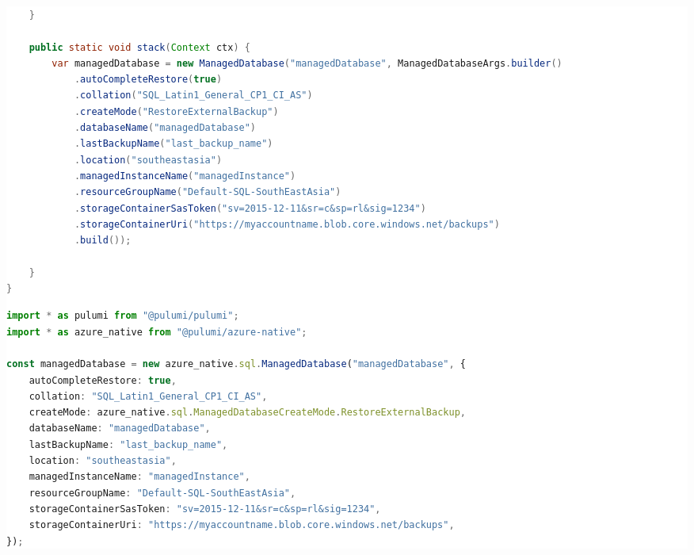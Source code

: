 ```java
    }

    public static void stack(Context ctx) {
        var managedDatabase = new ManagedDatabase("managedDatabase", ManagedDatabaseArgs.builder()
            .autoCompleteRestore(true)
            .collation("SQL_Latin1_General_CP1_CI_AS")
            .createMode("RestoreExternalBackup")
            .databaseName("managedDatabase")
            .lastBackupName("last_backup_name")
            .location("southeastasia")
            .managedInstanceName("managedInstance")
            .resourceGroupName("Default-SQL-SouthEastAsia")
            .storageContainerSasToken("sv=2015-12-11&sr=c&sp=rl&sig=1234")
            .storageContainerUri("https://myaccountname.blob.core.windows.net/backups")
            .build());

    }
}

```


</pulumi-choosable>
</div>


<div>
<pulumi-choosable type="language" values="typescript">


```typescript
import * as pulumi from "@pulumi/pulumi";
import * as azure_native from "@pulumi/azure-native";

const managedDatabase = new azure_native.sql.ManagedDatabase("managedDatabase", {
    autoCompleteRestore: true,
    collation: "SQL_Latin1_General_CP1_CI_AS",
    createMode: azure_native.sql.ManagedDatabaseCreateMode.RestoreExternalBackup,
    databaseName: "managedDatabase",
    lastBackupName: "last_backup_name",
    location: "southeastasia",
    managedInstanceName: "managedInstance",
    resourceGroupName: "Default-SQL-SouthEastAsia",
    storageContainerSasToken: "sv=2015-12-11&sr=c&sp=rl&sig=1234",
    storageContainerUri: "https://myaccountname.blob.core.windows.net/backups",
});

```


</pulumi-choosable>
</div>


<div>
<pulumi-choosable type="language" values="python">
